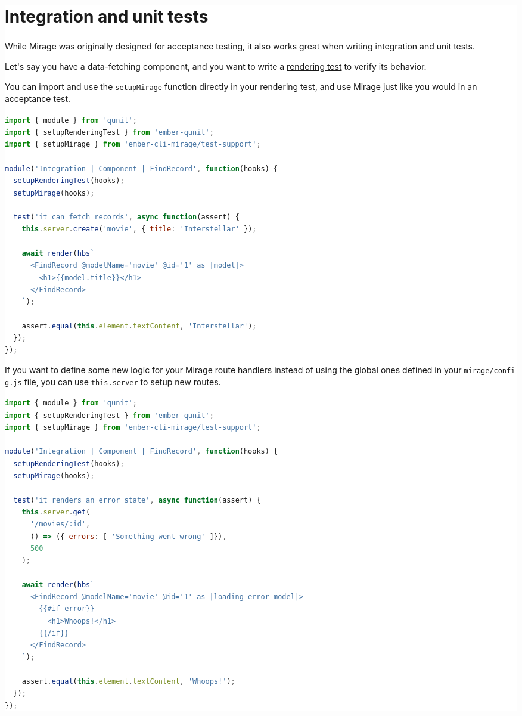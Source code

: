 # Integration and unit tests

While Mirage was originally designed for acceptance testing, it also works great when writing integration and unit tests.

Let's say you have a data-fetching component, and you want to write a [rendering test](https://guides.emberjs.com/release/testing/#toc_rendering-tests) to verify its behavior.

You can import and use the `setupMirage` function directly in your rendering test, and use Mirage just like you would in an acceptance test.

```js
import { module } from 'qunit';
import { setupRenderingTest } from 'ember-qunit';
import { setupMirage } from 'ember-cli-mirage/test-support';

module('Integration | Component | FindRecord', function(hooks) {
  setupRenderingTest(hooks);
  setupMirage(hooks);

  test('it can fetch records', async function(assert) {
    this.server.create('movie', { title: 'Interstellar' });

    await render(hbs`
      <FindRecord @modelName='movie' @id='1' as |model|>
        <h1>{{model.title}}</h1>
      </FindRecord>
    `);

    assert.equal(this.element.textContent, 'Interstellar');
  });
});
```

If you want to define some new logic for your Mirage route handlers instead of using the global ones defined in your `mirage/config.js` file, you can use `this.server` to setup new routes.


```js
import { module } from 'qunit';
import { setupRenderingTest } from 'ember-qunit';
import { setupMirage } from 'ember-cli-mirage/test-support';

module('Integration | Component | FindRecord', function(hooks) {
  setupRenderingTest(hooks);
  setupMirage(hooks);

  test('it renders an error state', async function(assert) {
    this.server.get(
      '/movies/:id',
      () => ({ errors: [ 'Something went wrong' ]}),
      500
    );

    await render(hbs`
      <FindRecord @modelName='movie' @id='1' as |loading error model|>
        {{#if error}}
          <h1>Whoops!</h1>
        {{/if}}
      </FindRecord>
    `);

    assert.equal(this.element.textContent, 'Whoops!');
  });
});
```